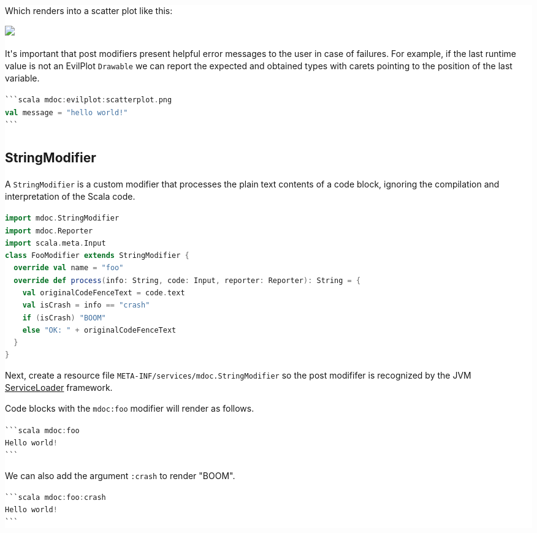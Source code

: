 Which renders into a scatter plot like this:

![](assets/scatterplot.png)

It's important that post modifiers present helpful error messages to the user in
case of failures. For example, if the last runtime value is not an EvilPlot
`Drawable` we can report the expected and obtained types with carets pointing to
the position of the last variable.

````scala mdoc:mdoc:crash
```scala mdoc:evilplot:scatterplot.png
val message = "hello world!"
```
````

## StringModifier

A `StringModifier` is a custom modifier that processes the plain text contents
of a code block, ignoring the compilation and interpretation of the Scala code.

```scala mdoc:silent
import mdoc.StringModifier
import mdoc.Reporter
import scala.meta.Input
class FooModifier extends StringModifier {
  override val name = "foo"
  override def process(info: String, code: Input, reporter: Reporter): String = {
    val originalCodeFenceText = code.text
    val isCrash = info == "crash"
    if (isCrash) "BOOM"
    else "OK: " + originalCodeFenceText
  }
}
```

Next, create a resource file `META-INF/services/mdoc.StringModifier` so the post
modififer is recognized by the JVM
[ServiceLoader](https://docs.oracle.com/javase/7/docs/api/java/util/ServiceLoader.html)
framework.

```scala mdoc:file:mdoc-docs/src/main/resources/META-INF/services/mdoc.StringModifier

```

Code blocks with the `mdoc:foo` modifier will render as follows.

````scala mdoc:mdoc
```scala mdoc:foo
Hello world!
```
````

We can also add the argument `:crash` to render "BOOM".

````scala mdoc:mdoc
```scala mdoc:foo:crash
Hello world!
```
````
